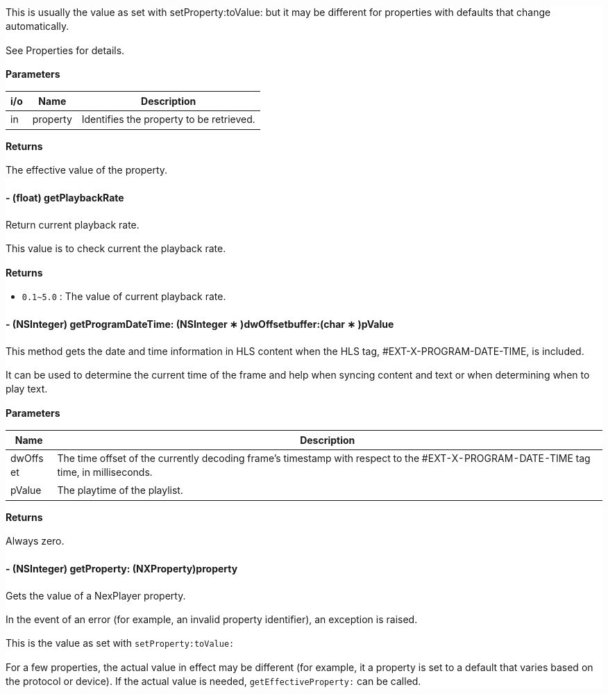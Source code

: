 This is usually the value as set with setProperty:toValue: but it may be different for properties with defaults that
change automatically.

See Properties for details.

**Parameters**

| i/o  | Name  | Description  | 
|---|---|---|
| in | property | Identifies the property to be retrieved. |

**Returns**

The effective value of the property.

#### - (float) getPlaybackRate

Return current playback rate.

This value is to check current the playback rate.

**Returns**

- `0.1∼5.0` : The value of current playback rate.

#### - (NSInteger) getProgramDateTime: (NSInteger ∗ )dwOffsetbuffer:(char ∗ )pValue

This method gets the date and time information in HLS content when the HLS tag, #EXT-X-PROGRAM-DATE-TIME,
is included.

It can be used to determine the current time of the frame and help when syncing content and text or when determining when to play text.

**Parameters**

| Name  | Description  | 
|---|---|
| dwOffset | The time offset of the currently decoding frame’s timestamp with respect to the #EXT-X-PROGRAM-DATE-TIME tag time, in milliseconds. |
| pValue | The playtime of the playlist. |

**Returns**

Always zero.

#### - (NSInteger) getProperty: (NXProperty)property

Gets the value of a NexPlayer property.

In the event of an error (for example, an invalid property identifier), an exception is raised.

This is the value as set with `setProperty:toValue:`

For a few properties, the actual value in effect may be different (for example, it a property is set to a default that varies based on the protocol or device). If the actual value is needed, `getEffectiveProperty:` can be called.
